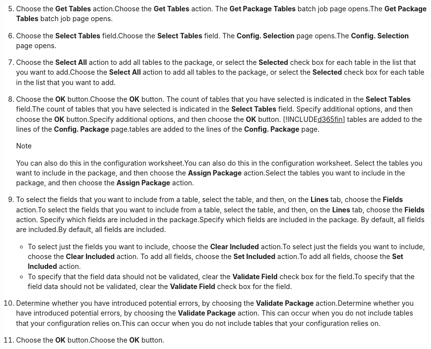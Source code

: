 5. <span data-ttu-id="95497-127">Choose the **Get Tables** action.</span><span class="sxs-lookup"><span data-stu-id="95497-127">Choose the **Get Tables** action.</span></span> <span data-ttu-id="95497-128">The **Get Package Tables** batch job page opens.</span><span class="sxs-lookup"><span data-stu-id="95497-128">The **Get Package Tables** batch job page opens.</span></span>  
6. <span data-ttu-id="95497-129">Choose the **Select Tables** field.</span><span class="sxs-lookup"><span data-stu-id="95497-129">Choose the **Select Tables** field.</span></span> <span data-ttu-id="95497-130">The **Config. Selection** page opens.</span><span class="sxs-lookup"><span data-stu-id="95497-130">The **Config. Selection** page opens.</span></span>  
7. <span data-ttu-id="95497-131">Choose the **Select All** action to add all tables to the package, or select the **Selected** check box for each table in the list that you want to add.</span><span class="sxs-lookup"><span data-stu-id="95497-131">Choose the **Select All** action to add all tables to the package, or select the **Selected** check box for each table in the list that you want to add.</span></span>
8. <span data-ttu-id="95497-132">Choose the **OK** button.</span><span class="sxs-lookup"><span data-stu-id="95497-132">Choose the **OK** button.</span></span> <span data-ttu-id="95497-133">The count of tables that you have selected is indicated in the **Select Tables** field.</span><span class="sxs-lookup"><span data-stu-id="95497-133">The count of tables that you have selected is indicated in the **Select Tables** field.</span></span> <span data-ttu-id="95497-134">Specify additional options, and then choose the **OK** button.</span><span class="sxs-lookup"><span data-stu-id="95497-134">Specify additional options, and then choose the **OK** button.</span></span> [!INCLUDE[d365fin](includes/d365fin_md.md)] <span data-ttu-id="95497-135">tables are added to the lines of the **Config. Package** page.</span><span class="sxs-lookup"><span data-stu-id="95497-135">tables are added to the lines of the **Config. Package** page.</span></span>  

    > [!NOTE]  
    >  <span data-ttu-id="95497-136">You can also do this in the configuration worksheet.</span><span class="sxs-lookup"><span data-stu-id="95497-136">You can also do this in the configuration worksheet.</span></span> <span data-ttu-id="95497-137">Select the tables you want to include in the package, and then choose the **Assign Package** action.</span><span class="sxs-lookup"><span data-stu-id="95497-137">Select the tables you want to include in the package, and then choose the **Assign Package** action.</span></span>

9. <span data-ttu-id="95497-138">To select the fields that you want to include from a table, select the table, and then, on the **Lines** tab, choose the **Fields** action.</span><span class="sxs-lookup"><span data-stu-id="95497-138">To select the fields that you want to include from a table, select the table, and then, on the **Lines** tab, choose the **Fields** action.</span></span>
<span data-ttu-id="95497-139">Specify which fields are included in the package.</span><span class="sxs-lookup"><span data-stu-id="95497-139">Specify which fields are included in the package.</span></span> <span data-ttu-id="95497-140">By default, all fields are included.</span><span class="sxs-lookup"><span data-stu-id="95497-140">By default, all fields are included.</span></span>

    - <span data-ttu-id="95497-141">To select just the fields you want to include, choose the **Clear Included** action.</span><span class="sxs-lookup"><span data-stu-id="95497-141">To select just the fields you want to include, choose the **Clear Included** action.</span></span> <span data-ttu-id="95497-142">To add all fields, choose the **Set Included** action.</span><span class="sxs-lookup"><span data-stu-id="95497-142">To add all fields, choose the **Set Included** action.</span></span>  
    - <span data-ttu-id="95497-143">To specify that the field data should not be validated, clear the **Validate Field** check box for the field.</span><span class="sxs-lookup"><span data-stu-id="95497-143">To specify that the field data should not be validated, clear the **Validate Field** check box for the field.</span></span>  

10. <span data-ttu-id="95497-144">Determine whether you have introduced potential errors, by choosing the **Validate Package** action.</span><span class="sxs-lookup"><span data-stu-id="95497-144">Determine whether you have introduced potential errors, by choosing the **Validate Package** action.</span></span> <span data-ttu-id="95497-145">This can occur when you do not include tables that your configuration relies on.</span><span class="sxs-lookup"><span data-stu-id="95497-145">This can occur when you do not include tables that your configuration relies on.</span></span>  
11. <span data-ttu-id="95497-146">Choose the **OK** button.</span><span class="sxs-lookup"><span data-stu-id="95497-146">Choose the **OK** button.</span></span>  
